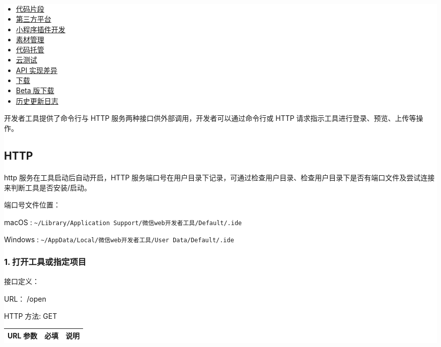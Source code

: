 *   [代码片段](./minicode.html)
*   [第三方平台](./ext.html)
*   [小程序插件开发](./plugin.html)
*   [素材管理](../qcloud/material.html)
*   [代码托管](../qcloud/tgit.html)
*   [云测试](./monkey-test.html)
*   [API 实现差异](./notsupport.html)
*   [下载](./download.html)
*   [Beta 版下载](./beta.html)
*   [历史更新日志](./uplog.html)

</nav>

</div>

<div class="book-body">

<div class="body-inner">

<div class="page-wrapper" tabindex="-1" role="main">

<div class="page-inner">

<div id="book-search-results">

<div class="search-noresults">

<section class="normal markdown-section">

开发者工具提供了命令行与 HTTP 服务两种接口供外部调用，开发者可以通过命令行或 HTTP 请求指示工具进行登录、预览、上传等操作。

## HTTP

http 服务在工具启动后自动开启，HTTP 服务端口号在用户目录下记录，可通过检查用户目录、检查用户目录下是否有端口文件及尝试连接来判断工具是否安装/启动。

端口号文件位置：

macOS : `~/Library/Application Support/微信web开发者工具/Default/.ide`

Windows : `~/AppData/Local/微信web开发者工具/User Data/Default/.ide`

### 1\. 打开工具或指定项目

接口定义：

URL： /open

HTTP 方法: GET

<table>

<thead>

<tr>

<th style="text-align:center">URL 参数</th>

<th>必填</th>

<th>说明</th>
